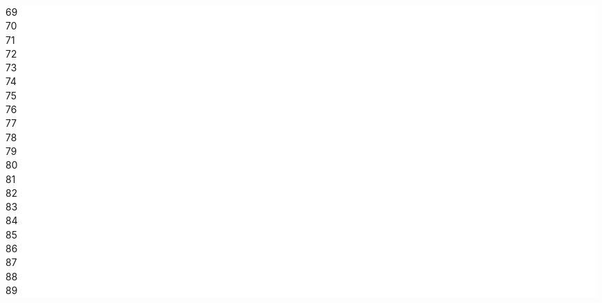   </div>
  <div class="flex flex-center bg-gradient-preset-69">
    <div class="-margin-b-24 text-sm">69</div>
  </div>
  <div class="flex flex-center bg-gradient-preset-70">
    <div class="-margin-b-24 text-sm">70</div>
  </div>
  <div class="flex flex-center bg-gradient-preset-71">
    <div class="-margin-b-24 text-sm">71</div>
  </div>
  <div class="flex flex-center bg-gradient-preset-72">
    <div class="-margin-b-24 text-sm">72</div>
  </div>
  <div class="flex flex-center bg-gradient-preset-73">
    <div class="-margin-b-24 text-sm">73</div>
  </div>
  <div class="flex flex-center bg-gradient-preset-74">
    <div class="-margin-b-24 text-sm">74</div>
  </div>
  <div class="flex flex-center bg-gradient-preset-75">
    <div class="-margin-b-24 text-sm">75</div>
  </div>
  <div class="flex flex-center bg-gradient-preset-76">
    <div class="-margin-b-24 text-sm">76</div>
  </div>
  <div class="flex flex-center bg-gradient-preset-77">
    <div class="-margin-b-24 text-sm">77</div>
  </div>
  <div class="flex flex-center bg-gradient-preset-78">
    <div class="-margin-b-24 text-sm">78</div>
  </div>
  <div class="flex flex-center bg-gradient-preset-79">
    <div class="-margin-b-24 text-sm">79</div>
  </div>
  <div class="flex flex-center bg-gradient-preset-80">
    <div class="-margin-b-24 text-sm">80</div>
  </div>
  <div class="flex flex-center bg-gradient-preset-81">
    <div class="-margin-b-24 text-sm">81</div>
  </div>
  <div class="flex flex-center bg-gradient-preset-82">
    <div class="-margin-b-24 text-sm">82</div>
  </div>
  <div class="flex flex-center bg-gradient-preset-83">
    <div class="-margin-b-24 text-sm">83</div>
  </div>
  <div class="flex flex-center bg-gradient-preset-84">
    <div class="-margin-b-24 text-sm">84</div>
  </div>
  <div class="flex flex-center bg-gradient-preset-85">
    <div class="-margin-b-24 text-sm">85</div>
  </div>
  <div class="flex flex-center bg-gradient-preset-86">
    <div class="-margin-b-24 text-sm">86</div>
  </div>
  <div class="flex flex-center bg-gradient-preset-87">
    <div class="-margin-b-24 text-sm">87</div>
  </div>
  <div class="flex flex-center bg-gradient-preset-88">
    <div class="-margin-b-24 text-sm">88</div>
  </div>
  <div class="flex flex-center bg-gradient-preset-89">
    <div class="-margin-b-24 text-sm">89</div>
  </div>